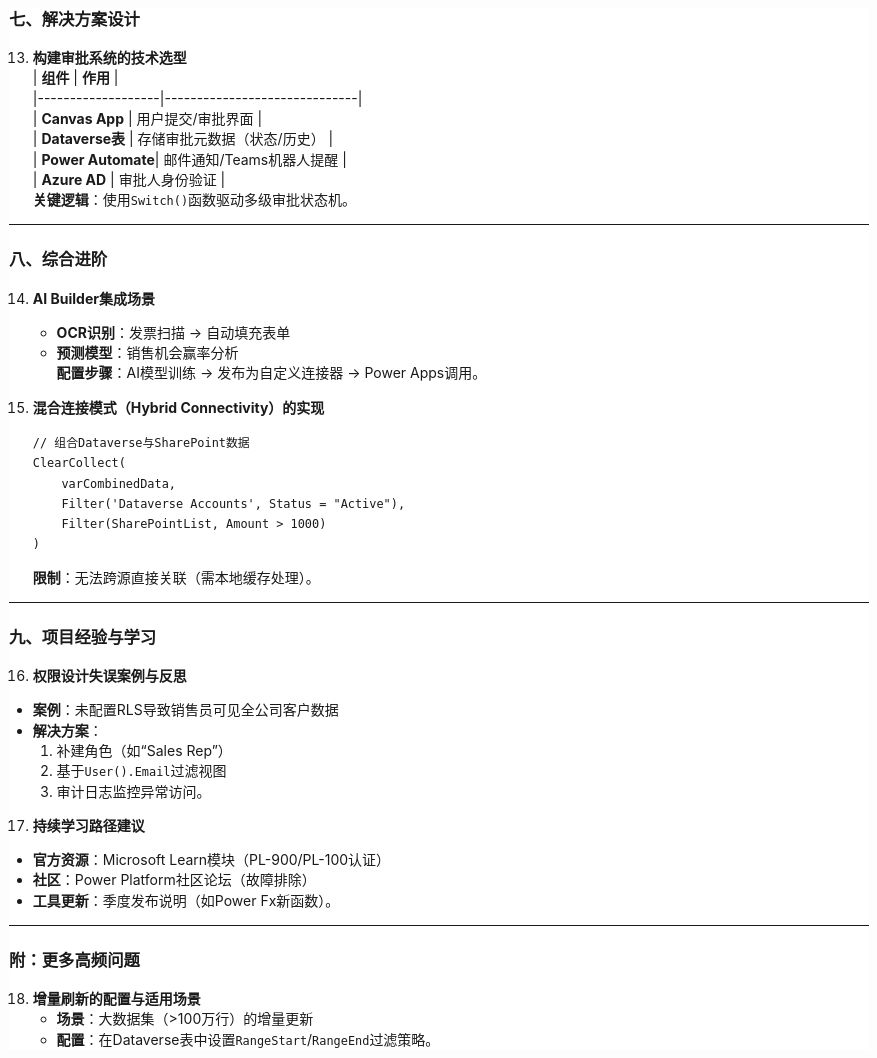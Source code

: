 
### **七、解决方案设计**
13. **构建审批系统的技术选型**  
    | **组件**          | **作用**                     |  
    |-------------------|------------------------------|  
    | **Canvas App**    | 用户提交/审批界面            |  
    | **Dataverse表**   | 存储审批元数据（状态/历史）  |  
    | **Power Automate**| 邮件通知/Teams机器人提醒     |  
    | **Azure AD**      | 审批人身份验证               |  
    **关键逻辑**：使用`Switch()`函数驱动多级审批状态机。

---

### **八、综合进阶**
14. **AI Builder集成场景**  
    - **OCR识别**：发票扫描 → 自动填充表单  
    - **预测模型**：销售机会赢率分析  
    **配置步骤**：AI模型训练 → 发布为自定义连接器 → Power Apps调用。

15. **混合连接模式（Hybrid Connectivity）的实现**  
    ```powerfx
    // 组合Dataverse与SharePoint数据
    ClearCollect(
        varCombinedData,
        Filter('Dataverse Accounts', Status = "Active"),
        Filter(SharePointList, Amount > 1000)
    )
    ```  
    **限制**：无法跨源直接关联（需本地缓存处理）。

---

### **九、项目经验与学习**
16. **权限设计失误案例与反思**  
   - **案例**：未配置RLS导致销售员可见全公司客户数据  
   - **解决方案**：  
     1. 补建角色（如“Sales Rep”）  
     2. 基于`User().Email`过滤视图  
     3. 审计日志监控异常访问。

17. **持续学习路径建议**  
   - **官方资源**：Microsoft Learn模块（PL-900/PL-100认证）  
   - **社区**：Power Platform社区论坛（故障排除）  
   - **工具更新**：季度发布说明（如Power Fx新函数）。

---

### **附：更多高频问题**
18. **增量刷新的配置与适用场景**  
    - **场景**：大数据集（>100万行）的增量更新  
    - **配置**：在Dataverse表中设置`RangeStart`/`RangeEnd`过滤策略。
